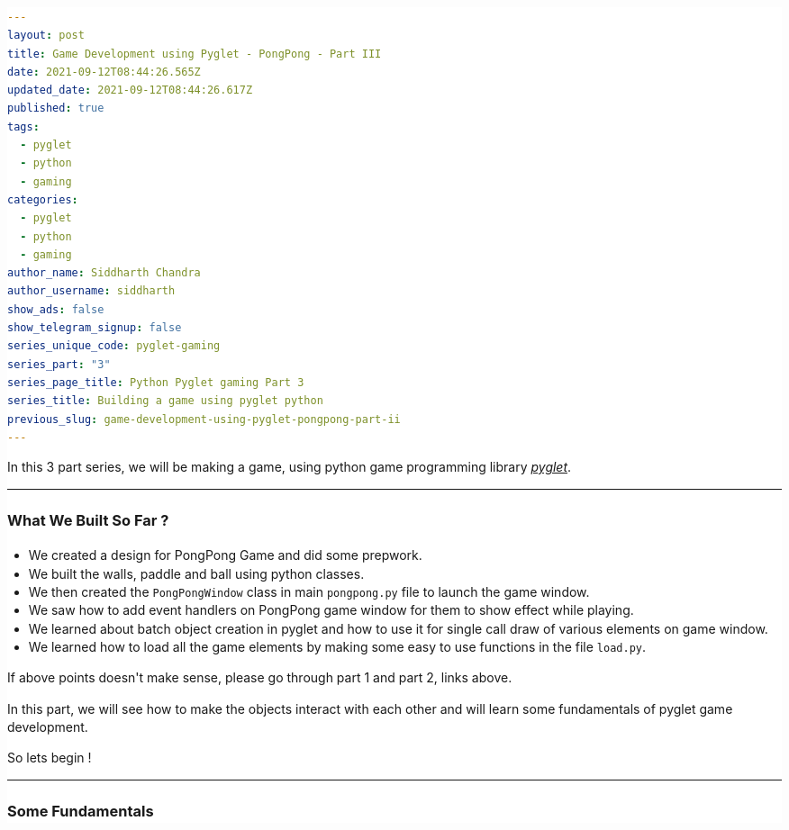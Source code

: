 ```yaml
---
layout: post
title: Game Development using Pyglet - PongPong - Part III
date: 2021-09-12T08:44:26.565Z
updated_date: 2021-09-12T08:44:26.617Z
published: true
tags:
  - pyglet
  - python
  - gaming
categories:
  - pyglet
  - python
  - gaming
author_name: Siddharth Chandra
author_username: siddharth
show_ads: false
show_telegram_signup: false
series_unique_code: pyglet-gaming
series_part: "3"
series_page_title: Python Pyglet gaming Part 3
series_title: Building a game using pyglet python
previous_slug: game-development-using-pyglet-pongpong-part-ii
---
```

In this 3 part series, we will be making a game, using python game programming library *[pyglet](https://pypi.org/project/pyglet/)*.

---

### What We Built So Far ?

- We created a design for PongPong Game and did some prepwork.
- We built the walls, paddle and ball using python classes.
- We then created the `PongPongWindow` class in main `pongpong.py` file to launch the game window.
- We saw how to add event handlers on PongPong game window for them to show effect while playing.
- We learned about batch object creation in pyglet and how to use it for single call draw of various elements on game window.
- We learned how to load all the game elements by making some easy to use functions in the file `load.py`.

If above points doesn't make sense, please go through part 1 and part 2, links above.

In this part, we will see how to make the objects interact with each other and will learn some fundamentals of pyglet game development.

So lets begin !

---

### Some Fundamentals
